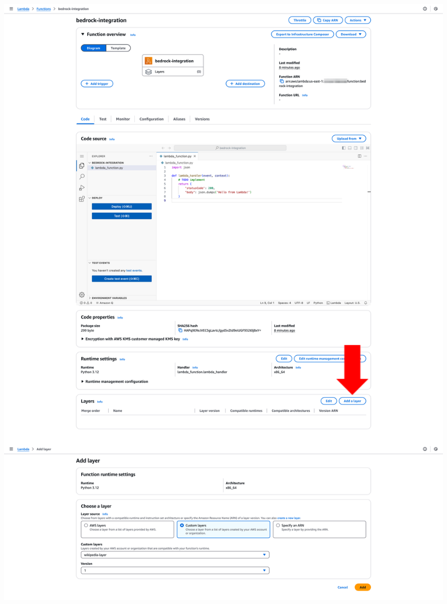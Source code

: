    ![Attach Lambda Layer - Confirmation](./img/lambda_08.png)

   ![Deploy Lambda Function - Upload Code](./img/lambda_09.png)
